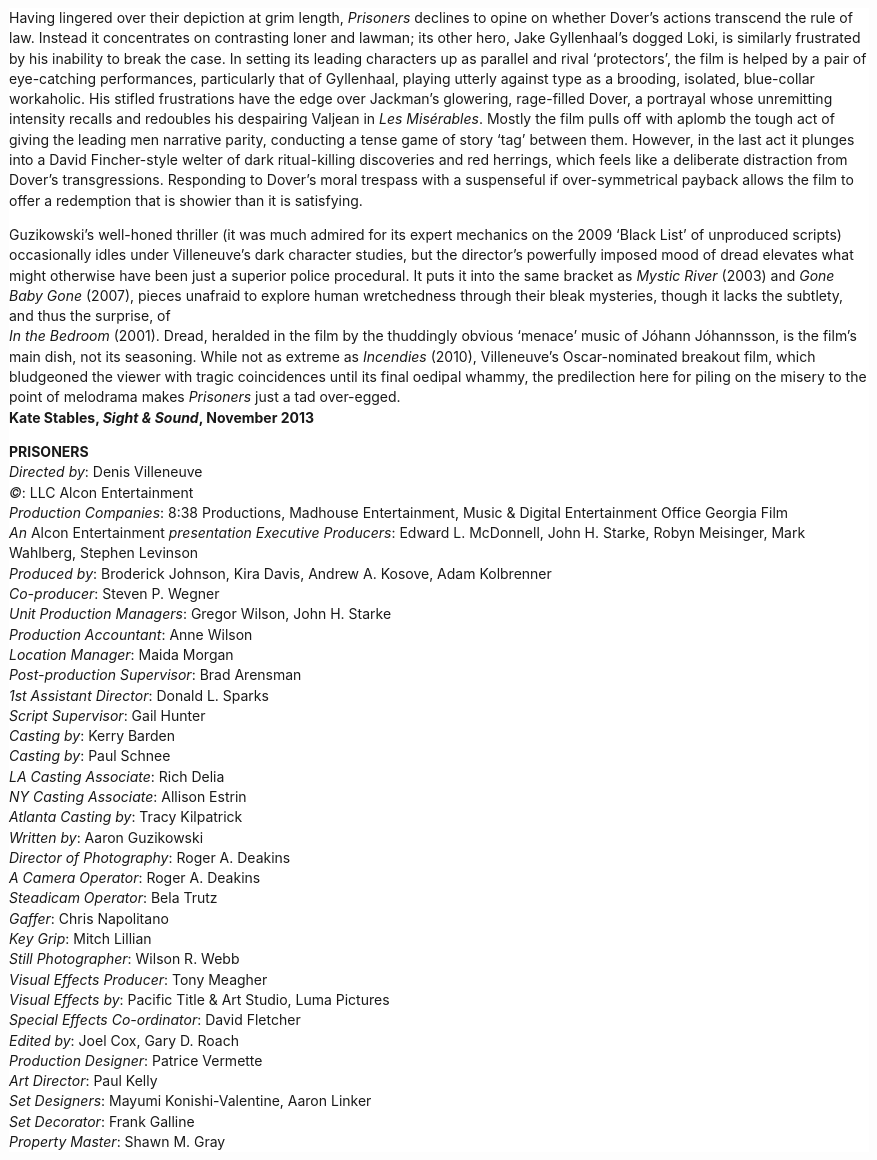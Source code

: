 Having lingered over their depiction at grim length, _Prisoners_ declines to opine on whether Dover’s actions transcend the rule of law. Instead it concentrates on contrasting loner and lawman; its other hero, Jake Gyllenhaal’s dogged Loki, is similarly frustrated by his inability to break the case. In setting its leading characters up as parallel and rival ‘protectors’, the film is helped by a pair of eye-catching performances, particularly that of Gyllenhaal, playing utterly against type as a brooding, isolated, blue-collar workaholic. His stifled frustrations have the edge over Jackman’s glowering, rage-filled Dover, a portrayal whose unremitting intensity recalls and redoubles his despairing Valjean in _Les Misérables_. Mostly the film pulls off with aplomb the tough act of giving the leading men narrative parity, conducting a tense game of story ‘tag’ between them. However, in the last act it plunges into a David Fincher-style welter of dark ritual-killing discoveries and red herrings, which feels like a deliberate distraction from Dover’s transgressions. Responding to Dover’s moral trespass with a suspenseful if over-symmetrical payback allows the film to offer a redemption that is showier than it is satisfying.

Guzikowski’s well-honed thriller (it was much admired for its expert mechanics on the 2009 ‘Black List’ of unproduced scripts) occasionally idles under Villeneuve’s dark character studies, but the director’s powerfully imposed mood of dread elevates what might otherwise have been just a superior police procedural. It puts it into the same bracket as _Mystic River_ (2003) and _Gone Baby Gone_ (2007), pieces unafraid to explore human wretchedness through their bleak mysteries, though it lacks the subtlety, and thus the surprise, of  
_In the Bedroom_ (2001). Dread, heralded in the film by the thuddingly obvious ‘menace’ music of Jóhann Jóhannsson, is the film’s main dish, not its seasoning. While not as extreme as _Incendies_ (2010), Villeneuve’s Oscar-nominated breakout film, which bludgeoned the viewer with tragic coincidences until its final oedipal whammy, the predilection here for piling on the misery to the point of melodrama makes _Prisoners_ just a tad over-egged.<br>
**Kate Stables, _Sight & Sound_, November 2013**<br>


**PRISONERS**<br>
_Directed by_: Denis Villeneuve  
_©_: LLC Alcon Entertainment  
_Production Companies_: 8:38 Productions, Madhouse Entertainment, Music & Digital Entertainment Office Georgia Film  
_An_ Alcon Entertainment _presentation_
_Executive Producers_: Edward L. McDonnell,
John H. Starke, Robyn Meisinger, Mark Wahlberg, Stephen Levinson  
_Produced by_: Broderick Johnson, Kira Davis, Andrew A. Kosove, Adam Kolbrenner  
_Co-producer_: Steven P. Wegner  
_Unit Production Managers_: Gregor Wilson, John H. Starke  
_Production Accountant_: Anne Wilson  
_Location Manager_: Maida Morgan  
_Post-production Supervisor_: Brad Arensman  
_1st Assistant Director_: Donald L. Sparks  
_Script Supervisor_: Gail Hunter  
_Casting by_: Kerry Barden  
_Casting by_: Paul Schnee  
_LA Casting Associate_: Rich Delia  
_NY Casting Associate_: Allison Estrin  
_Atlanta Casting by_: Tracy Kilpatrick  
_Written by_: Aaron Guzikowski  
_Director of Photography_: Roger A. Deakins  
_A Camera Operator_: Roger A. Deakins  
_Steadicam Operator_: Bela Trutz  
_Gaffer_: Chris Napolitano  
_Key Grip_: Mitch Lillian  
_Still Photographer_: Wilson R. Webb  
_Visual Effects Producer_: Tony Meagher  
_Visual Effects by_: Pacific Title & Art Studio, Luma Pictures  
_Special Effects Co-ordinator_: David Fletcher  
_Edited by_: Joel Cox, Gary D. Roach  
_Production Designer_: Patrice Vermette  
_Art Director_: Paul Kelly  
_Set Designers_: Mayumi Konishi-Valentine, Aaron Linker  
_Set Decorator_: Frank Galline  
_Property Master_: Shawn M. Gray  